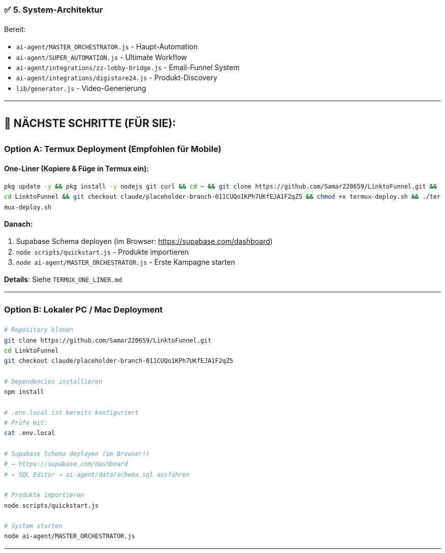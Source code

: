 ### ✅ 5. System-Architektur
Bereit:
- `ai-agent/MASTER_ORCHESTRATOR.js` - Haupt-Automation
- `ai-agent/SUPER_AUTOMATION.js` - Ultimate Workflow
- `ai-agent/integrations/zz-lobby-bridge.js` - Email-Funnel System
- `ai-agent/integrations/digistore24.js` - Produkt-Discovery
- `lib/generator.js` - Video-Generierung

---

## 🚀 NÄCHSTE SCHRITTE (FÜR SIE):

### Option A: Termux Deployment (Empfohlen für Mobile)

**One-Liner (Kopiere & Füge in Termux ein):**
```bash
pkg update -y && pkg install -y nodejs git curl && cd ~ && git clone https://github.com/Samar220659/LinktoFunnel.git && cd LinktoFunnel && git checkout claude/placeholder-branch-011CUQo1KPh7UKfEJA1F2qZ5 && chmod +x termux-deploy.sh && ./termux-deploy.sh
```

**Danach:**
1. Supabase Schema deployen (im Browser: https://supabase.com/dashboard)
2. `node scripts/quickstart.js` - Produkte importieren
3. `node ai-agent/MASTER_ORCHESTRATOR.js` - Erste Kampagne starten

**Details**: Siehe `TERMUX_ONE_LINER.md`

---

### Option B: Lokaler PC / Mac Deployment

```bash
# Repository klonen
git clone https://github.com/Samar220659/LinktoFunnel.git
cd LinktoFunnel
git checkout claude/placeholder-branch-011CUQo1KPh7UKfEJA1F2qZ5

# Dependencies installieren
npm install

# .env.local ist bereits konfiguriert
# Prüfe mit:
cat .env.local

# Supabase Schema deployen (im Browser!)
# → https://supabase.com/dashboard
# → SQL Editor → ai-agent/data/schema.sql ausführen

# Produkte importieren
node scripts/quickstart.js

# System starten
node ai-agent/MASTER_ORCHESTRATOR.js
```

---